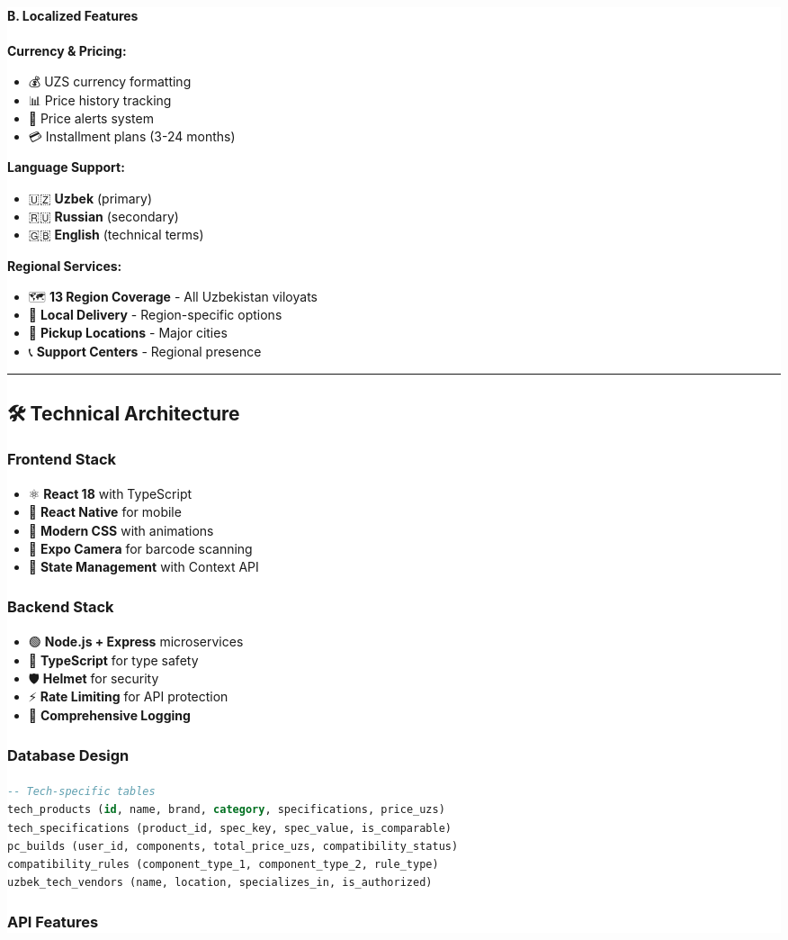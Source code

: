 #### **B. Localized Features**

**Currency & Pricing:**

- 💰 UZS currency formatting
- 📊 Price history tracking
- 🔔 Price alerts system
- 💳 Installment plans (3-24 months)

**Language Support:**

- 🇺🇿 **Uzbek** (primary)
- 🇷🇺 **Russian** (secondary)
- 🇬🇧 **English** (technical terms)

**Regional Services:**

- 🗺️ **13 Region Coverage** - All Uzbekistan viloyats
- 🚚 **Local Delivery** - Region-specific options
- 🏪 **Pickup Locations** - Major cities
- 📞 **Support Centers** - Regional presence

---

## 🛠️ **Technical Architecture**

### **Frontend Stack**

- ⚛️ **React 18** with TypeScript
- 📱 **React Native** for mobile
- 🎨 **Modern CSS** with animations
- 📲 **Expo Camera** for barcode scanning
- 🔄 **State Management** with Context API

### **Backend Stack**

- 🟢 **Node.js + Express** microservices
- 🔷 **TypeScript** for type safety
- 🛡️ **Helmet** for security
- ⚡ **Rate Limiting** for API protection
- 📝 **Comprehensive Logging**

### **Database Design**

```sql
-- Tech-specific tables
tech_products (id, name, brand, category, specifications, price_uzs)
tech_specifications (product_id, spec_key, spec_value, is_comparable)
pc_builds (user_id, components, total_price_uzs, compatibility_status)
compatibility_rules (component_type_1, component_type_2, rule_type)
uzbek_tech_vendors (name, location, specializes_in, is_authorized)
```

### **API Features**
